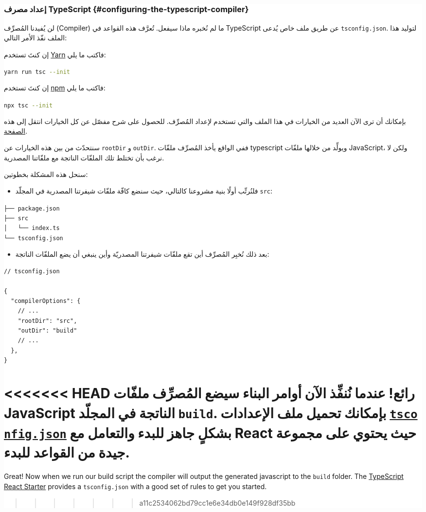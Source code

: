 ### إعداد مصرف TypeScript {#configuring-the-typescript-compiler}
لن يُفيدنا المُصرِّف (Compiler) ما لم نُخبره ماذا سيفعل. تُعرَّف هذه القواعد في TypeScript عن طريق ملف خاص يُدعى `tsconfig.json`. لتوليد هذا الملف نفّذ الأمر التالي:

إن كنتَ تستخدم [Yarn](https://yarnpkg.com/) فاكتب ما يلي:

```bash
yarn run tsc --init
```

إن كنتَ تستخدم [npm](https://www.npmjs.com/) فاكتب ما يلي:

```bash
npx tsc --init
```

بإمكانك أن ترى الآن العديد من الخيارات في هذا الملف والتي تستخدم لإعداد المُصرِّف. للحصول على شرح مفصّل عن كل الخيارات انتقل إلى هذه [الصفحة](https://www.typescriptlang.org/docs/handbook/tsconfig-json.html).

سنتحدّث من بين هذه الخيارات عن `rootDir` و `outDir`. ففي الواقع يأخذ المُصرِّف ملفّات typescript ويولِّد من خلالها ملفّات JavaScript، ولكن لا نرغب بأن تختلط تلك الملفّات الناتجة مع ملفّاتنا المصدرية.

سنحل هذه المشكلة بخطوتين:
* فلنُرتِّب أولًا بنية مشروعنا كالتالي، حيث سنضع كافّة ملفّات شيفرتنا المصدرية في المجلّد `src`:

```
├── package.json
├── src
│   └── index.ts
└── tsconfig.json
```

* بعد ذلك نُخبِر المُصرِّف أين تقع ملفّات شيفرتنا المصدريّة وأين ينبغي أن يضع الملفّات الناتجة:

```js{6,7}
// tsconfig.json

{
  "compilerOptions": {
    // ...
    "rootDir": "src",
    "outDir": "build"
    // ...
  },
}
```

<<<<<<< HEAD
رائع! عندما نُنفِّذ الآن أوامر البناء سيضع المُصرِّف ملفّات JavaScript الناتجة في المجلّد `build`. بإمكانك تحميل ملف الإعدادات [`tsconfig.json`](https://github.com/Microsoft/TypeScript-React-Starter/blob/master/tsconfig.json) بشكلٍ جاهز للبدء والتعامل مع React حيث يحتوي على مجموعة جيدة من القواعد للبدء.
=======
Great! Now when we run our build script the compiler will output the generated javascript to the `build` folder. The [TypeScript React Starter](https://github.com/Microsoft/TypeScript-React-Starter/blob/master/tsconfig.json) provides a `tsconfig.json` with a good set of rules to get you started.
>>>>>>> a11c2534062bd79cc1e6e34db0e149f928df35bb
